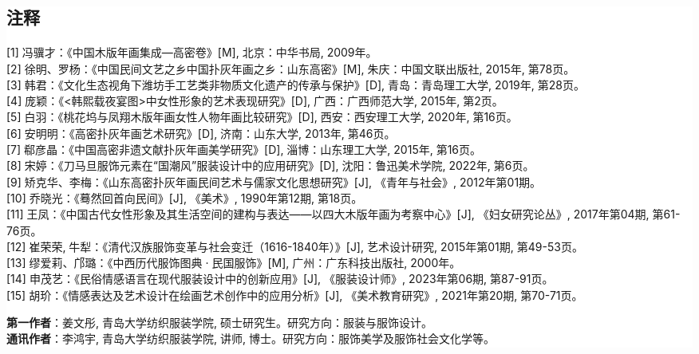 ## 注释

[1] 冯骥才：《中国木版年画集成—高密卷》[M], 北京：中华书局, 2009年。  
[2] 徐明、罗杨：《中国民间文艺之乡中国扑灰年画之乡：山东高密》[M], 朱庆：中国文联出版社, 2015年, 第78页。  
[3] 韩君：《文化生态视角下潍坊手工艺类非物质文化遗产的传承与保护》[D], 青岛：青岛理工大学, 2019年, 第28页。  
[4] 庞颖：《<韩熙载夜宴图>中女性形象的艺术表现研究》[D], 广西：广西师范大学, 2015年, 第2页。  
[5] 白羽：《桃花坞与凤翔木版年画女性人物年画比较研究》[D], 西安：西安理工大学, 2020年, 第16页。  
[6] 安明明：《高密扑灰年画艺术研究》[D], 济南：山东大学, 2013年, 第46页。  
[7] 郗彦晶：《中国高密非遗文献扑灰年画美学研究》[D], 淄博：山东理工大学, 2015年, 第16页。  
[8] 宋婷：《刀马旦服饰元素在“国潮风”服装设计中的应用研究》[D], 沈阳：鲁迅美术学院, 2022年, 第6页。  
[9] 矫克华、李梅：《山东高密扑灰年画民间艺术与儒家文化思想研究》[J], 《青年与社会》, 2012年第01期。  
[10] 乔晓光：《蓦然回首向民间》[J], 《美术》, 1990年第12期, 第18页。  
[11] 王凤：《中国古代女性形象及其生活空间的建构与表达——以四大木版年画为考察中心》[J], 《妇女研究论丛》, 2017年第04期, 第61-76页。  
[12] 崔荣荣, 牛犁：《清代汉族服饰变革与社会变迁（1616-1840年）》[J], 艺术设计研究, 2015年第01期, 第49-53页。  
[13] 缪爱莉、邝璐：《中西历代服饰图典 · 民国服饰》[M], 广州：广东科技出版社, 2000年。  
[14] 申茂艺：《民俗情感语言在现代服装设计中的创新应用》[J], 《服装设计师》, 2023年第06期, 第87-91页。  
[15] 胡玠：《情感表达及艺术设计在绘画艺术创作中的应用分析》[J], 《美术教育研究》, 2021年第20期, 第70-71页。

**第一作者**：姜文彤, 青岛大学纺织服装学院, 硕士研究生。研究方向：服装与服饰设计。  
**通讯作者**：李鸿宇, 青岛大学纺织服装学院, 讲师, 博士。研究方向：服饰美学及服饰社会文化学等。